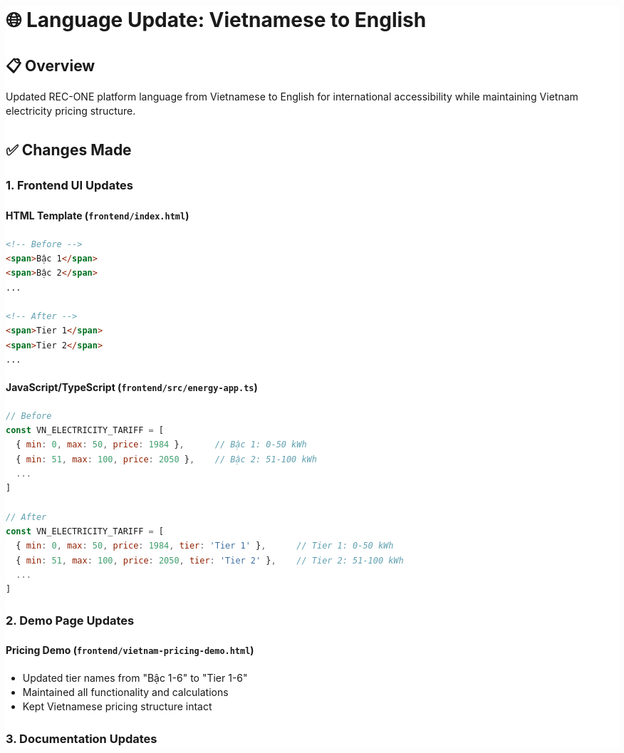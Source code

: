 # 🌐 Language Update: Vietnamese to English

## 📋 Overview

Updated REC-ONE platform language from Vietnamese to English for international accessibility while maintaining Vietnam electricity pricing structure.

## ✅ Changes Made

### 1. **Frontend UI Updates**

#### HTML Template (`frontend/index.html`)
```html
<!-- Before -->
<span>Bậc 1</span>
<span>Bậc 2</span>
...

<!-- After -->
<span>Tier 1</span>
<span>Tier 2</span>
...
```

#### JavaScript/TypeScript (`frontend/src/energy-app.ts`)
```javascript
// Before
const VN_ELECTRICITY_TARIFF = [
  { min: 0, max: 50, price: 1984 },      // Bậc 1: 0-50 kWh
  { min: 51, max: 100, price: 2050 },    // Bậc 2: 51-100 kWh
  ...
]

// After
const VN_ELECTRICITY_TARIFF = [
  { min: 0, max: 50, price: 1984, tier: 'Tier 1' },      // Tier 1: 0-50 kWh
  { min: 51, max: 100, price: 2050, tier: 'Tier 2' },    // Tier 2: 51-100 kWh
  ...
]
```

### 2. **Demo Page Updates**

#### Pricing Demo (`frontend/vietnam-pricing-demo.html`)
- Updated tier names from "Bậc 1-6" to "Tier 1-6"
- Maintained all functionality and calculations
- Kept Vietnamese pricing structure intact

### 3. **Documentation Updates**
